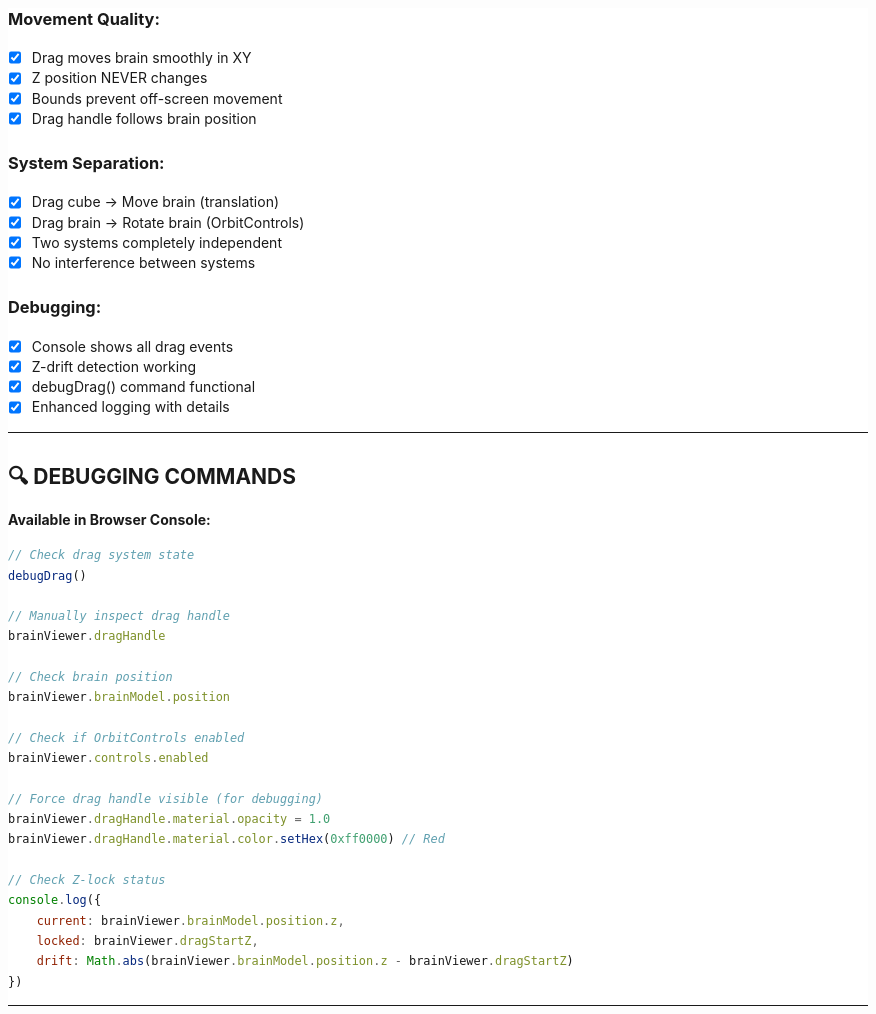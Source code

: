 ### **Movement Quality:**
- [x] Drag moves brain smoothly in XY
- [x] Z position NEVER changes
- [x] Bounds prevent off-screen movement
- [x] Drag handle follows brain position

### **System Separation:**
- [x] Drag cube → Move brain (translation)
- [x] Drag brain → Rotate brain (OrbitControls)
- [x] Two systems completely independent
- [x] No interference between systems

### **Debugging:**
- [x] Console shows all drag events
- [x] Z-drift detection working
- [x] debugDrag() command functional
- [x] Enhanced logging with details

---

## 🔍 DEBUGGING COMMANDS

**Available in Browser Console:**

```javascript
// Check drag system state
debugDrag()

// Manually inspect drag handle
brainViewer.dragHandle

// Check brain position
brainViewer.brainModel.position

// Check if OrbitControls enabled
brainViewer.controls.enabled

// Force drag handle visible (for debugging)
brainViewer.dragHandle.material.opacity = 1.0
brainViewer.dragHandle.material.color.setHex(0xff0000) // Red

// Check Z-lock status
console.log({
    current: brainViewer.brainModel.position.z,
    locked: brainViewer.dragStartZ,
    drift: Math.abs(brainViewer.brainModel.position.z - brainViewer.dragStartZ)
})
```

---
